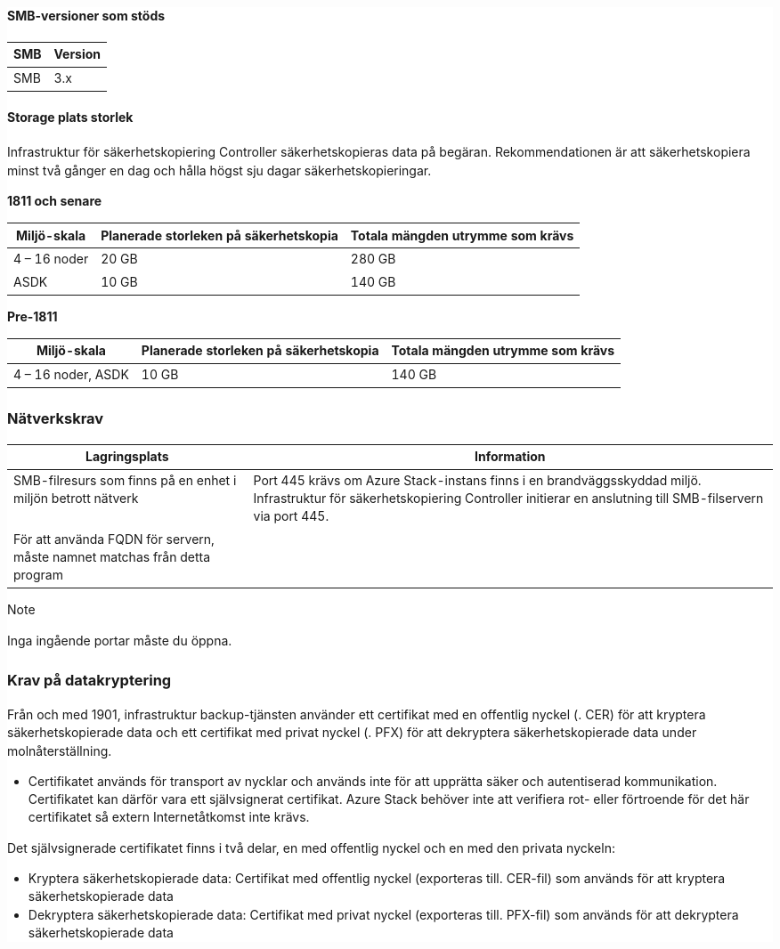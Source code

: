 #### <a name="supported-smb-versions"></a>SMB-versioner som stöds

| SMB | Version |
|-----|---------|
| SMB | 3.x     |

#### <a name="storage-location-sizing"></a>Storage plats storlek 

Infrastruktur för säkerhetskopiering Controller säkerhetskopieras data på begäran. Rekommendationen är att säkerhetskopiera minst två gånger en dag och hålla högst sju dagar säkerhetskopieringar. 

**1811 och senare**

| Miljö-skala | Planerade storleken på säkerhetskopia | Totala mängden utrymme som krävs |
|-------------------|--------------------------|--------------------------------|
| 4 – 16 noder        | 20 GB                    | 280 GB                        |
| ASDK              | 10 GB                    | 140 GB                        |

**Pre-1811**

| Miljö-skala | Planerade storleken på säkerhetskopia | Totala mängden utrymme som krävs |
|-------------------|--------------------------|--------------------------------|
| 4 – 16 noder, ASDK  | 10 GB                     | 140 GB                        |

### <a name="network-requirements"></a>Nätverkskrav

| Lagringsplats                                                                 | Information                                                                                                                                                                                 |
|----------------------------------------------------------------------------------|-----------------------------------------------------------------------------------------------------------------------------------------------------------------------------------------|
| SMB-filresurs som finns på en enhet i miljön betrott nätverk | Port 445 krävs om Azure Stack-instans finns i en brandväggsskyddad miljö. Infrastruktur för säkerhetskopiering Controller initierar en anslutning till SMB-filservern via port 445. |
| För att använda FQDN för servern, måste namnet matchas från detta program             |                                                                                                                                                                                         |

> [!Note]  
> Inga ingående portar måste du öppna.

### <a name="encryption-requirements"></a>Krav på datakryptering

Från och med 1901, infrastruktur backup-tjänsten använder ett certifikat med en offentlig nyckel (. CER) för att kryptera säkerhetskopierade data och ett certifikat med privat nyckel (. PFX) för att dekryptera säkerhetskopierade data under molnåterställning.   
 - Certifikatet används för transport av nycklar och används inte för att upprätta säker och autentiserad kommunikation. Certifikatet kan därför vara ett självsignerat certifikat. Azure Stack behöver inte att verifiera rot- eller förtroende för det här certifikatet så extern Internetåtkomst inte krävs.
 
Det självsignerade certifikatet finns i två delar, en med offentlig nyckel och en med den privata nyckeln:
 - Kryptera säkerhetskopierade data: Certifikat med offentlig nyckel (exporteras till. CER-fil) som används för att kryptera säkerhetskopierade data
 - Dekryptera säkerhetskopierade data: Certifikat med privat nyckel (exporteras till. PFX-fil) som används för att dekryptera säkerhetskopierade data
